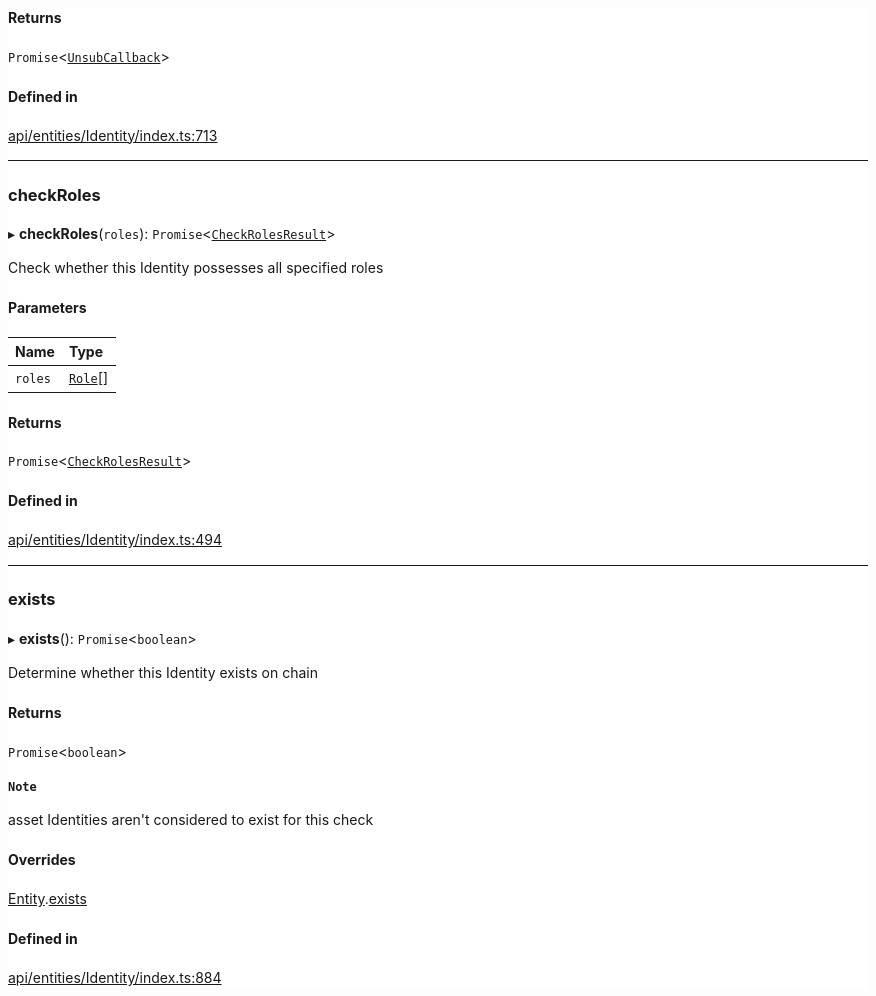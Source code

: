 #### Returns

`Promise`\<[`UnsubCallback`](../../../../modules/API/Entities/Types/Types.md#unsubcallback)\>

#### Defined in

[api/entities/Identity/index.ts:713](https://github.com/PolymeshAssociation/polymesh-sdk/blob/5b946f904/src/api/entities/Identity/index.ts#L713)

___

### checkRoles

▸ **checkRoles**(`roles`): `Promise`\<[`CheckRolesResult`](../../../../interfaces/API/Entities/Types/CheckRolesResult/CheckRolesResult.md)\>

Check whether this Identity possesses all specified roles

#### Parameters

| Name | Type |
| :------ | :------ |
| `roles` | [`Role`](../../../../modules/API/Procedures/Types/Types.md#role)[] |

#### Returns

`Promise`\<[`CheckRolesResult`](../../../../interfaces/API/Entities/Types/CheckRolesResult/CheckRolesResult.md)\>

#### Defined in

[api/entities/Identity/index.ts:494](https://github.com/PolymeshAssociation/polymesh-sdk/blob/5b946f904/src/api/entities/Identity/index.ts#L494)

___

### exists

▸ **exists**(): `Promise`\<`boolean`\>

Determine whether this Identity exists on chain

#### Returns

`Promise`\<`boolean`\>

**`Note`**

asset Identities aren't considered to exist for this check

#### Overrides

[Entity](../Entity/Entity.md).[exists](../Entity/Entity.md#exists)

#### Defined in

[api/entities/Identity/index.ts:884](https://github.com/PolymeshAssociation/polymesh-sdk/blob/5b946f904/src/api/entities/Identity/index.ts#L884)
